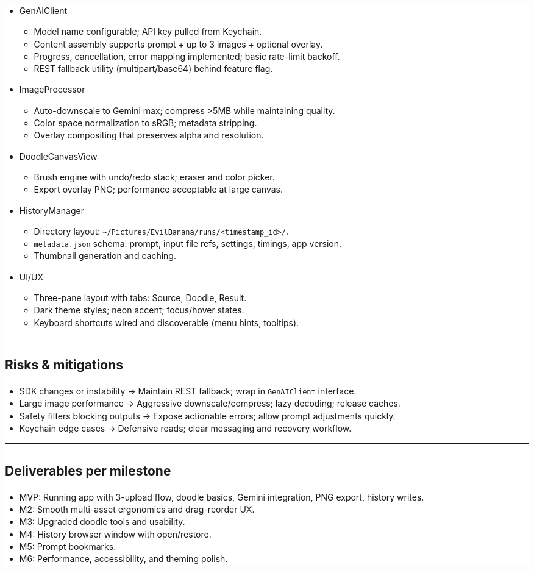 - GenAIClient
  - Model name configurable; API key pulled from Keychain.
  - Content assembly supports prompt + up to 3 images + optional overlay.
  - Progress, cancellation, error mapping implemented; basic rate-limit backoff.
  - REST fallback utility (multipart/base64) behind feature flag.

- ImageProcessor
  - Auto-downscale to Gemini max; compress >5MB while maintaining quality.
  - Color space normalization to sRGB; metadata stripping.
  - Overlay compositing that preserves alpha and resolution.

- DoodleCanvasView
  - Brush engine with undo/redo stack; eraser and color picker.
  - Export overlay PNG; performance acceptable at large canvas.

- HistoryManager
  - Directory layout: `~/Pictures/EvilBanana/runs/<timestamp_id>/`.
  - `metadata.json` schema: prompt, input file refs, settings, timings, app version.
  - Thumbnail generation and caching.

- UI/UX
  - Three-pane layout with tabs: Source, Doodle, Result.
  - Dark theme styles; neon accent; focus/hover states.
  - Keyboard shortcuts wired and discoverable (menu hints, tooltips).

---

## Risks & mitigations
- SDK changes or instability → Maintain REST fallback; wrap in `GenAIClient` interface.
- Large image performance → Aggressive downscale/compress; lazy decoding; release caches.
- Safety filters blocking outputs → Expose actionable errors; allow prompt adjustments quickly.
- Keychain edge cases → Defensive reads; clear messaging and recovery workflow.

---

## Deliverables per milestone
- MVP: Running app with 3-upload flow, doodle basics, Gemini integration, PNG export, history writes.
- M2: Smooth multi-asset ergonomics and drag-reorder UX.
- M3: Upgraded doodle tools and usability.
- M4: History browser window with open/restore.
- M5: Prompt bookmarks.
- M6: Performance, accessibility, and theming polish.



